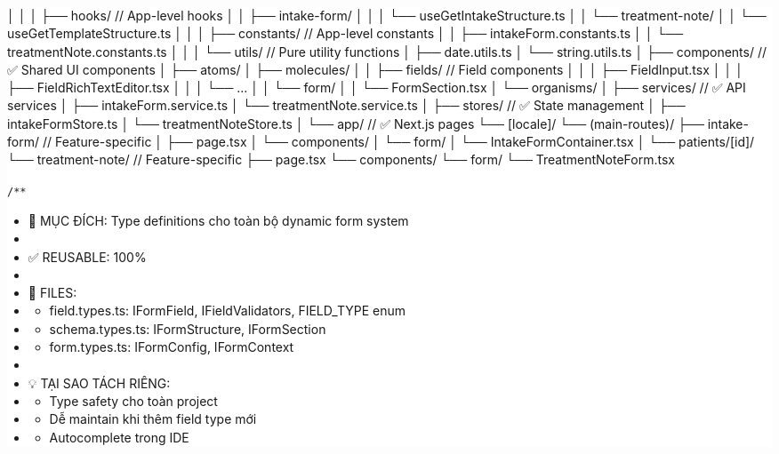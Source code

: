 │   │
│   ├── hooks/                              // App-level hooks
│   │   ├── intake-form/
│   │   │   └── useGetIntakeStructure.ts
│   │   └── treatment-note/
│   │       └── useGetTemplateStructure.ts
│   │
│   ├── constants/                          // App-level constants
│   │   ├── intakeForm.constants.ts
│   │   └── treatmentNote.constants.ts
│   │
│   └── utils/                              // Pure utility functions
│       ├── date.utils.ts
│       └── string.utils.ts
│
├── components/                             // ✅ Shared UI components
│   ├── atoms/
│   ├── molecules/
│   │   ├── fields/                        // Field components
│   │   │   ├── FieldInput.tsx
│   │   │   ├── FieldRichTextEditor.tsx
│   │   │   └── ...
│   │   └── form/
│   │       └── FormSection.tsx
│   └── organisms/
│
├── services/                               // ✅ API services
│   ├── intakeForm.service.ts
│   └── treatmentNote.service.ts
│
├── stores/                                 // ✅ State management
│   ├── intakeFormStore.ts
│   └── treatmentNoteStore.ts
│
└── app/                                    // ✅ Next.js pages
    └── [locale]/
        └── (main-routes)/
            ├── intake-form/               // Feature-specific
            │   ├── page.tsx
            │   └── components/
            │       └── form/
            │           └── IntakeFormContainer.tsx
            │
            └── patients/[id]/
                └── treatment-note/        // Feature-specific
                    ├── page.tsx
                    └── components/
                        └── form/
                            └── TreatmentNoteForm.tsx

    /**
 * 🎯 MỤC ĐÍCH: Type definitions cho toàn bộ dynamic form system
 * 
 * ✅ REUSABLE: 100%
 * 
 * 📝 FILES:
 * - field.types.ts: IFormField, IFieldValidators, FIELD_TYPE enum
 * - schema.types.ts: IFormStructure, IFormSection
 * - form.types.ts: IFormConfig, IFormContext
 * 
 * 💡 TẠI SAO TÁCH RIÊNG:
 * - Type safety cho toàn project
 * - Dễ maintain khi thêm field type mới
 * - Autocomplete trong IDE